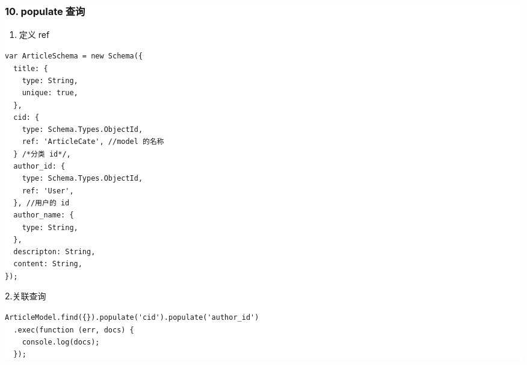 ### 10. populate 查询

1. 定义 ref

```
var ArticleSchema = new Schema({
  title: {
    type: String,
    unique: true,
  },
  cid: {
    type: Schema.Types.ObjectId,
    ref: 'ArticleCate', //model 的名称
  } /*分类 id*/,
  author_id: {
    type: Schema.Types.ObjectId,
    ref: 'User',
  }, //用户的 id
  author_name: {
    type: String,
  },
  descripton: String,
  content: String,
});

```

2.关联查询

```
ArticleModel.find({}).populate('cid').populate('author_id')
  .exec(function (err, docs) {
    console.log(docs);
  });
```
